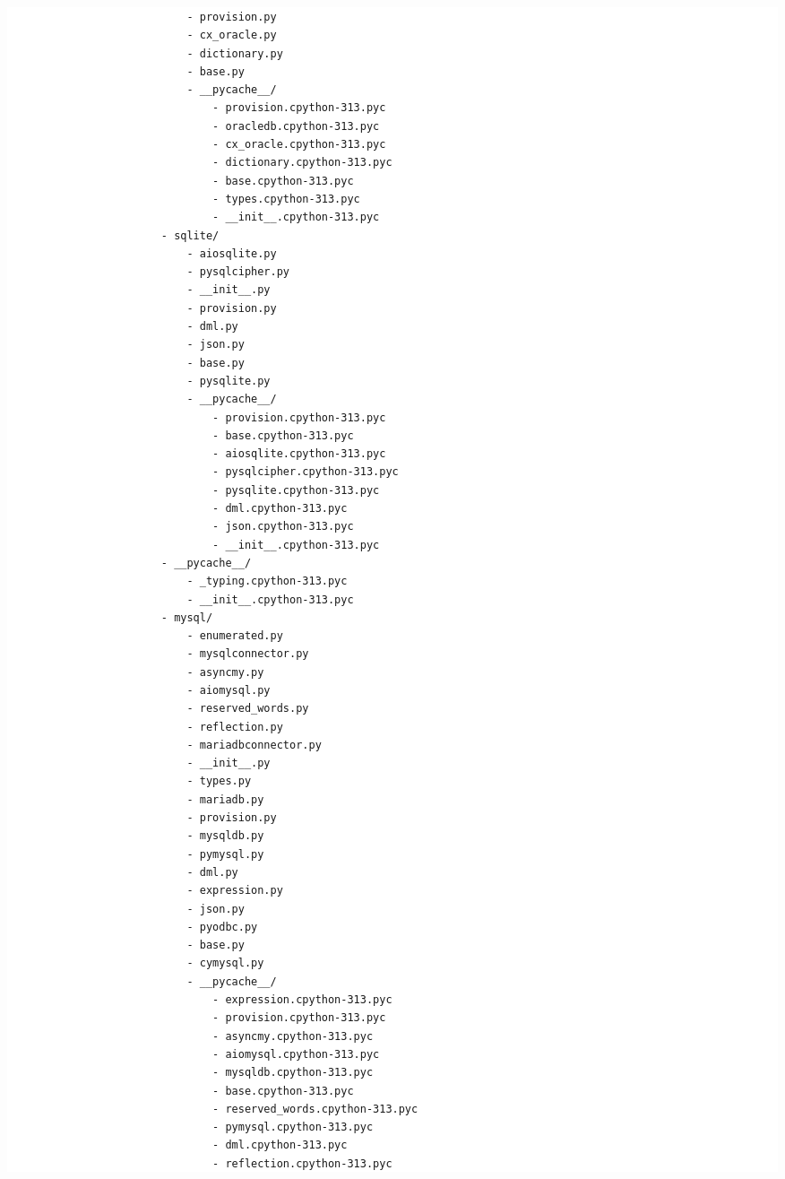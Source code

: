                                 - provision.py
                                - cx_oracle.py
                                - dictionary.py
                                - base.py
                                - __pycache__/
                                    - provision.cpython-313.pyc
                                    - oracledb.cpython-313.pyc
                                    - cx_oracle.cpython-313.pyc
                                    - dictionary.cpython-313.pyc
                                    - base.cpython-313.pyc
                                    - types.cpython-313.pyc
                                    - __init__.cpython-313.pyc
                            - sqlite/
                                - aiosqlite.py
                                - pysqlcipher.py
                                - __init__.py
                                - provision.py
                                - dml.py
                                - json.py
                                - base.py
                                - pysqlite.py
                                - __pycache__/
                                    - provision.cpython-313.pyc
                                    - base.cpython-313.pyc
                                    - aiosqlite.cpython-313.pyc
                                    - pysqlcipher.cpython-313.pyc
                                    - pysqlite.cpython-313.pyc
                                    - dml.cpython-313.pyc
                                    - json.cpython-313.pyc
                                    - __init__.cpython-313.pyc
                            - __pycache__/
                                - _typing.cpython-313.pyc
                                - __init__.cpython-313.pyc
                            - mysql/
                                - enumerated.py
                                - mysqlconnector.py
                                - asyncmy.py
                                - aiomysql.py
                                - reserved_words.py
                                - reflection.py
                                - mariadbconnector.py
                                - __init__.py
                                - types.py
                                - mariadb.py
                                - provision.py
                                - mysqldb.py
                                - pymysql.py
                                - dml.py
                                - expression.py
                                - json.py
                                - pyodbc.py
                                - base.py
                                - cymysql.py
                                - __pycache__/
                                    - expression.cpython-313.pyc
                                    - provision.cpython-313.pyc
                                    - asyncmy.cpython-313.pyc
                                    - aiomysql.cpython-313.pyc
                                    - mysqldb.cpython-313.pyc
                                    - base.cpython-313.pyc
                                    - reserved_words.cpython-313.pyc
                                    - pymysql.cpython-313.pyc
                                    - dml.cpython-313.pyc
                                    - reflection.cpython-313.pyc
